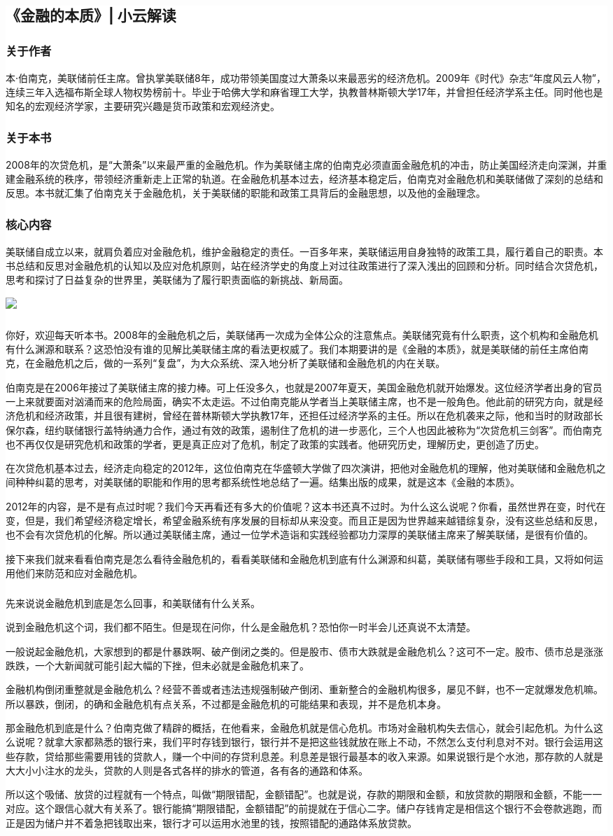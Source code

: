 ## 《金融的本质》| 小云解读

### 关于作者

本·伯南克，美联储前任主席。曾执掌美联储8年，成功带领美国度过大萧条以来最恶劣的经济危机。2009年《时代》杂志“年度风云人物”，连续三年入选福布斯全球人物权势榜前十。毕业于哈佛大学和麻省理工大学，执教普林斯顿大学17年，并曾担任经济学系主任。同时他也是知名的宏观经济学家，主要研究兴趣是货币政策和宏观经济史。

### 关于本书

2008年的次贷危机，是“大萧条”以来最严重的金融危机。作为美联储主席的伯南克必须直面金融危机的冲击，防止美国经济走向深渊，并重建金融系统的秩序，带领经济重新走上正常的轨道。在金融危机基本过去，经济基本稳定后，伯南克对金融危机和美联储做了深刻的总结和反思。本书就汇集了伯南克关于金融危机，关于美联储的职能和政策工具背后的金融思想，以及他的金融理念。

### 核心内容

美联储自成立以来，就肩负着应对金融危机，维护金融稳定的责任。一百多年来，美联储运用自身独特的政策工具，履行着自己的职责。本书总结和反思对金融危机的认知以及应对危机原则，站在经济学史的角度上对过往政策进行了深入浅出的回顾和分析。同时结合次贷危机，思考和探讨了日益复杂的世界里，美联储为了履行职责面临的新挑战、新局面。

<img  src="https://piccdn3.umiwi.com/img/201808/10/201808100005530101504725.png" width="2180"/>

###  



你好，欢迎每天听本书。2008年的金融危机之后，美联储再一次成为全体公众的注意焦点。美联储究竟有什么职责，这个机构和金融危机有什么渊源和联系？这恐怕没有谁的见解比美联储主席的看法更权威了。我们本期要讲的是《金融的本质》，就是美联储的前任主席伯南克，在金融危机之后，做的一系列“复盘”，为大众系统、深入地分析了美联储和金融危机的内在关联。

伯南克是在2006年接过了美联储主席的接力棒。可上任没多久，也就是2007年夏天，美国金融危机就开始爆发。这位经济学者出身的官员一上来就要面对汹涌而来的危险局面，确实不太走运。不过伯南克能从学者当上美联储主席，也不是一般角色。他此前的研究方向，就是经济危机和经济政策，并且很有建树，曾经在普林斯顿大学执教17年，还担任过经济学系的主任。所以在危机袭来之际，他和当时的财政部长保尔森，纽约联储银行盖特纳通力合作，通过有效的政策，遏制住了危机的进一步恶化，三个人也因此被称为“次贷危机三剑客”。而伯南克也不再仅仅是研究危机和政策的学者，更是真正应对了危机，制定了政策的实践者。他研究历史，理解历史，更创造了历史。

在次贷危机基本过去，经济走向稳定的2012年，这位伯南克在华盛顿大学做了四次演讲，把他对金融危机的理解，他对美联储和金融危机之间种种纠葛的思考，对美联储的职能和作用的思考都系统性地总结了一遍。结集出版的成果，就是这本《金融的本质》。

2012年的内容，是不是有点过时呢？我们今天再看还有多大的价值呢？这本书还真不过时。为什么这么说呢？你看，虽然世界在变，时代在变，但是，我们希望经济稳定增长，希望金融系统有序发展的目标却从来没变。而且正是因为世界越来越错综复杂，没有这些总结和反思，也不会有次贷危机的化解。所以通过美联储主席，通过一位学术造诣和实践经验都功力深厚的美联储主席来了解美联储，是很有价值的。

接下来我们就来看看伯南克是怎么看待金融危机的，看看美联储和金融危机到底有什么渊源和纠葛，美联储有哪些手段和工具，又将如何运用他们来防范和应对金融危机。

###  



先来说说金融危机到底是怎么回事，和美联储有什么关系。

说到金融危机这个词，我们都不陌生。但是现在问你，什么是金融危机？恐怕你一时半会儿还真说不太清楚。

一般说起金融危机，大家想到的都是什暴跌啊、破产倒闭之类的。但是股市、债市大跌就是金融危机么？这可不一定。股市、债市总是涨涨跌跌，一个大新闻就可能引起大幅的下挫，但未必就是金融危机来了。

金融机构倒闭重整就是金融危机么？经营不善或者违法违规强制破产倒闭、重新整合的金融机构很多，屡见不鲜，也不一定就爆发危机嘛。所以暴跌，倒闭，的确和金融危机有点关系，不过都是金融危机的可能结果和表现，并不是危机本身。

那金融危机到底是什么？伯南克做了精辟的概括，在他看来，金融危机就是信心危机。市场对金融机构失去信心，就会引起危机。为什么这么说呢？就拿大家都熟悉的银行来，我们平时存钱到银行，银行并不是把这些钱就放在账上不动，不然怎么支付利息对不对。银行会运用这些存款，贷给那些需要用钱的贷款人，赚一个中间的存贷利息差。利息差是银行最基本的收入来源。如果说银行是个水池，那存款的人就是大大小小注水的龙头，贷款的人则是各式各样的排水的管道，各有各的通路和体系。

所以这个吸储、放贷的过程就有一个特点，叫做“期限错配，金额错配”。也就是说，存款的期限和金额，和放贷款的期限和金额，不能一一对应。这个跟信心就大有关系了。银行能搞“期限错配，金额错配”的前提就在于信心二字。储户存钱肯定是相信这个银行不会卷款逃跑，而正是因为储户并不着急把钱取出来，银行才可以运用水池里的钱，按照错配的通路体系放贷款。
